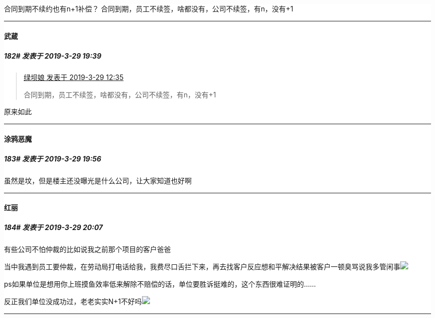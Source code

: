 合同到期不续约也有n+1补偿？</blockquote>
合同到期，员工不续签，啥都没有，公司不续签，有n，没有+1







*****

####  武蔵  
##### 182#       发表于 2019-3-29 19:39



<blockquote><a href="httphttps://bbs.saraba1st.com/2b/forum.php?mod=redirect&amp;goto=findpost&amp;pid=43084303&amp;ptid=1801172" target="_blank">绿坝娘 发表于 2019-3-29 12:35</a>

合同到期，员工不续签，啥都没有，公司不续签，有n，没有+1</blockquote>
原来如此







*****

####  涂鸦恶魔  
##### 183#       发表于 2019-3-29 19:56




虽然是坟，但是楼主还没曝光是什么公司，让大家知道也好啊







*****

####  红丽  
##### 184#       发表于 2019-3-29 20:07




有些公司不怕仲裁的比如说我之前那个项目的客户爸爸

当中我遇到员工要仲裁，在劳动局打电话给我，我费尽口舌拦下来，再去找客户反应想和平解决结果被客户一顿臭骂说我多管闲事<img src="https://static.saraba1st.com/image/smiley/face2017/001.png" referrerpolicy="no-referrer">


ps如果单位是想用你上班摸鱼效率低来解除不赔偿的话，单位要胜诉挺难的，这个东西很难证明的……

反正我们单位没成功过，老老实实N+1不好吗<img src="https://static.saraba1st.com/image/smiley/face2017/001.png" referrerpolicy="no-referrer">







*****
